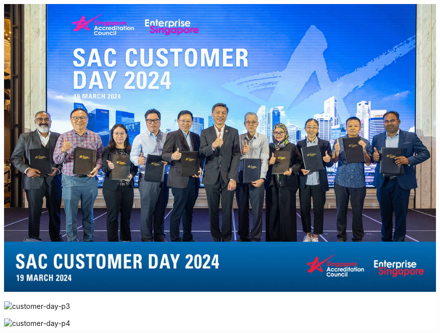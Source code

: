 <img style="width: 100%" height="auto" width="100%" alt="customer-day-p2" src="/images/press-release/photos/customer_day_p2.png">
</div>
<p></p>
<div class="isomer-image-wrapper">
<img style="width: 100%" height="auto" width="100%" alt="customer-day-p3" src="/images/press-release/photos/customer_day_p3.png">
</div>
<p></p>
<div class="isomer-image-wrapper">
<img style="width: 100%" height="auto" width="100%" alt="customer-day-p4" src="/images/press-release/photos/customer_day_p4.png">
</div>
<p></p>
<div class="isomer-image-wrapper">